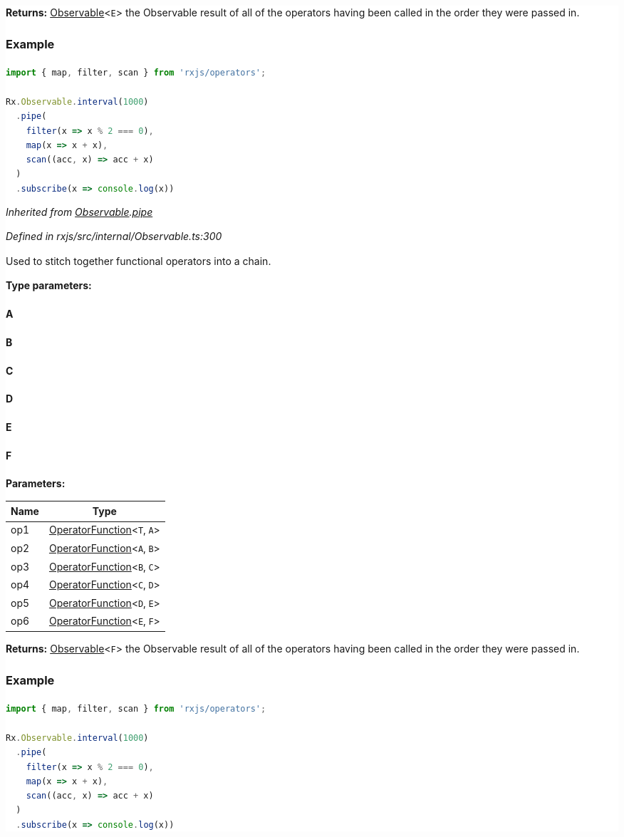 **Returns:** [Observable](_rxjs_src_internal_observable_.observable.md)<`E`>
the Observable result of all of the operators having
been called in the order they were passed in.

### Example
```javascript
import { map, filter, scan } from 'rxjs/operators';

Rx.Observable.interval(1000)
  .pipe(
    filter(x => x % 2 === 0),
    map(x => x + x),
    scan((acc, x) => acc + x)
  )
  .subscribe(x => console.log(x))
```

*Inherited from [Observable](_rxjs_src_internal_observable_.observable.md).[pipe](_rxjs_src_internal_observable_.observable.md#pipe)*

*Defined in rxjs/src/internal/Observable.ts:300*

Used to stitch together functional operators into a chain.

**Type parameters:**

#### A 
#### B 
#### C 
#### D 
#### E 
#### F 
**Parameters:**

| Name | Type |
| ------ | ------ |
| op1 | [OperatorFunction](../interfaces/_rxjs_src_internal_types_.operatorfunction.md)<`T`, `A`> |
| op2 | [OperatorFunction](../interfaces/_rxjs_src_internal_types_.operatorfunction.md)<`A`, `B`> |
| op3 | [OperatorFunction](../interfaces/_rxjs_src_internal_types_.operatorfunction.md)<`B`, `C`> |
| op4 | [OperatorFunction](../interfaces/_rxjs_src_internal_types_.operatorfunction.md)<`C`, `D`> |
| op5 | [OperatorFunction](../interfaces/_rxjs_src_internal_types_.operatorfunction.md)<`D`, `E`> |
| op6 | [OperatorFunction](../interfaces/_rxjs_src_internal_types_.operatorfunction.md)<`E`, `F`> |

**Returns:** [Observable](_rxjs_src_internal_observable_.observable.md)<`F`>
the Observable result of all of the operators having
been called in the order they were passed in.

### Example
```javascript
import { map, filter, scan } from 'rxjs/operators';

Rx.Observable.interval(1000)
  .pipe(
    filter(x => x % 2 === 0),
    map(x => x + x),
    scan((acc, x) => acc + x)
  )
  .subscribe(x => console.log(x))
```
